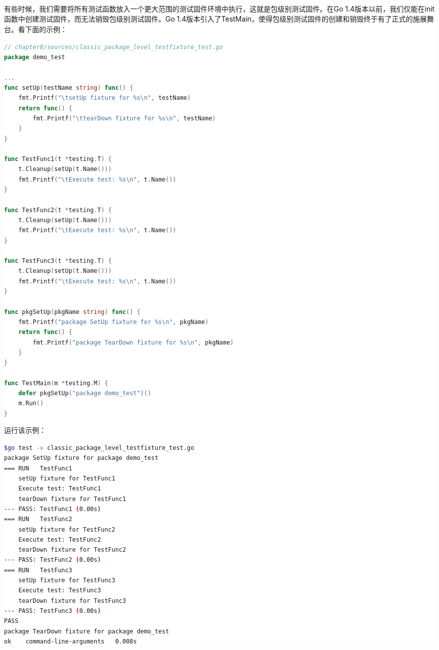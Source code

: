 有些时候，我们需要将所有测试函数放入一个更大范围的测试固件环境中执行，这就是包级别测试固件。在Go 1.4版本以前，我们仅能在init函数中创建测试固件，而无法销毁包级别测试固件。Go 1.4版本引入了TestMain，使得包级别测试固件的创建和销毁终于有了正式的施展舞台。看下面的示例：

```go
// chapter8/sources/classic_package_level_testfixture_test.go
package demo_test

...
func setUp(testName string) func() {
    fmt.Printf("\tsetUp fixture for %s\n", testName)
    return func() {
        fmt.Printf("\ttearDown fixture for %s\n", testName)
    }
}

func TestFunc1(t *testing.T) {
    t.Cleanup(setUp(t.Name()))
    fmt.Printf("\tExecute test: %s\n", t.Name())
}

func TestFunc2(t *testing.T) {
    t.Cleanup(setUp(t.Name()))
    fmt.Printf("\tExecute test: %s\n", t.Name())
}

func TestFunc3(t *testing.T) {
    t.Cleanup(setUp(t.Name()))
    fmt.Printf("\tExecute test: %s\n", t.Name())
}

func pkgSetUp(pkgName string) func() {
    fmt.Printf("package SetUp fixture for %s\n", pkgName)
    return func() {
        fmt.Printf("package TearDown fixture for %s\n", pkgName)
    }
}

func TestMain(m *testing.M) {
    defer pkgSetUp("package demo_test")()
    m.Run()
}
```
运行该示例：

```sh
$go test -v classic_package_level_testfixture_test.go
package SetUp fixture for package demo_test
=== RUN   TestFunc1
    setUp fixture for TestFunc1
    Execute test: TestFunc1
    tearDown fixture for TestFunc1
--- PASS: TestFunc1 (0.00s)
=== RUN   TestFunc2
    setUp fixture for TestFunc2
    Execute test: TestFunc2
    tearDown fixture for TestFunc2
--- PASS: TestFunc2 (0.00s)
=== RUN   TestFunc3
    setUp fixture for TestFunc3
    Execute test: TestFunc3
    tearDown fixture for TestFunc3
--- PASS: TestFunc3 (0.00s)
PASS
package TearDown fixture for package demo_test
ok    command-line-arguments   0.008s
```